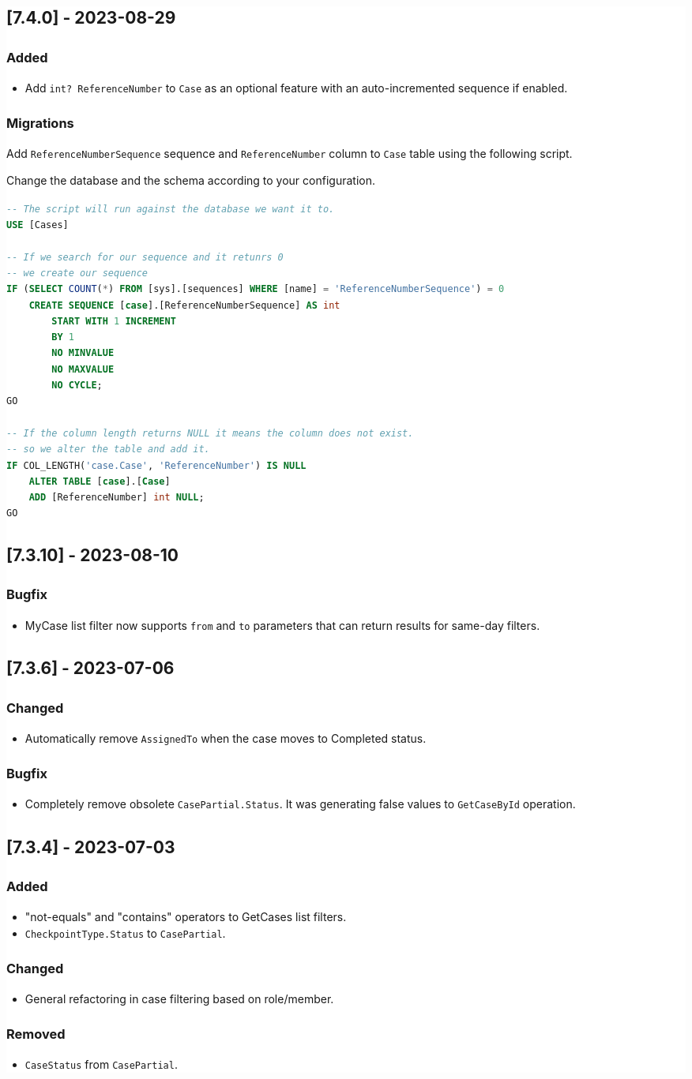 ## [7.4.0] - 2023-08-29
### Added
- Add `int? ReferenceNumber` to `Case` as an optional feature with an auto-incremented sequence if enabled. 
### Migrations
Add `ReferenceNumberSequence` sequence and `ReferenceNumber` column to `Case` table using the following script.

Change the database and the schema according to your configuration.
```sql
-- The script will run against the database we want it to.
USE [Cases]

-- If we search for our sequence and it retunrs 0
-- we create our sequence
IF (SELECT COUNT(*) FROM [sys].[sequences] WHERE [name] = 'ReferenceNumberSequence') = 0
    CREATE SEQUENCE [case].[ReferenceNumberSequence] AS int
        START WITH 1 INCREMENT
        BY 1
        NO MINVALUE
        NO MAXVALUE
        NO CYCLE;
GO

-- If the column length returns NULL it means the column does not exist.
-- so we alter the table and add it.
IF COL_LENGTH('case.Case', 'ReferenceNumber') IS NULL
    ALTER TABLE [case].[Case]
    ADD [ReferenceNumber] int NULL;
GO

```

## [7.3.10] - 2023-08-10
### Bugfix
- MyCase list filter now supports `from` and `to` parameters that can return results for same-day filters.

## [7.3.6] - 2023-07-06
### Changed
- Automatically remove `AssignedTo` when the case moves to Completed status.
### Bugfix
- Completely remove obsolete `CasePartial.Status`. It was generating false values to `GetCaseById` operation.

## [7.3.4] - 2023-07-03
### Added
- "not-equals" and "contains" operators to GetCases list filters.
- `CheckpointType.Status` to `CasePartial`.
### Changed
- General refactoring in case filtering based on role/member.
### Removed
- `CaseStatus` from `CasePartial`. 
